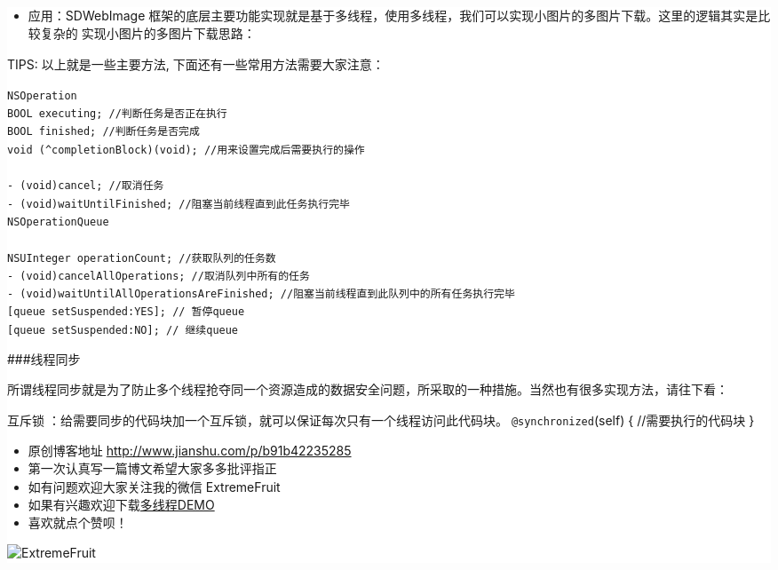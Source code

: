 * 应用：SDWebImage 框架的底层主要功能实现就是基于多线程，使用多线程，我们可以实现小图片的多图片下载。这里的逻辑其实是比较复杂的
实现小图片的多图片下载思路：
 
 TIPS: 以上就是一些主要方法, 下面还有一些常用方法需要大家注意：
 ```
 NSOperation
 BOOL executing; //判断任务是否正在执行
 BOOL finished; //判断任务是否完成
 void (^completionBlock)(void); //用来设置完成后需要执行的操作

 - (void)cancel; //取消任务
 - (void)waitUntilFinished; //阻塞当前线程直到此任务执行完毕
 NSOperationQueue 
 
 NSUInteger operationCount; //获取队列的任务数
 - (void)cancelAllOperations; //取消队列中所有的任务
 - (void)waitUntilAllOperationsAreFinished; //阻塞当前线程直到此队列中的所有任务执行完毕
 [queue setSuspended:YES]; // 暂停queue
 [queue setSuspended:NO]; // 继续queue
```

###线程同步

所谓线程同步就是为了防止多个线程抢夺同一个资源造成的数据安全问题，所采取的一种措施。当然也有很多实现方法，请往下看：

互斥锁 ：给需要同步的代码块加一个互斥锁，就可以保证每次只有一个线程访问此代码块。
 `@synchronized`(self) {
    //需要执行的代码块
}

- 原创博客地址 http://www.jianshu.com/p/b91b42235285 
- 第一次认真写一篇博文希望大家多多批评指正
- 如有问题欢迎大家关注我的微信 ExtremeFruit
- 如果有兴趣欢迎下载[多线程DEMO](https://github.com/Natoto/ios-Multithread)
- 喜欢就点个赞呗！

![ExtremeFruit](http://mp.weixin.qq.com/mp/qrcode?scene=10000004&size=102&__biz=MzA3ODQyNDM0Mg==)
